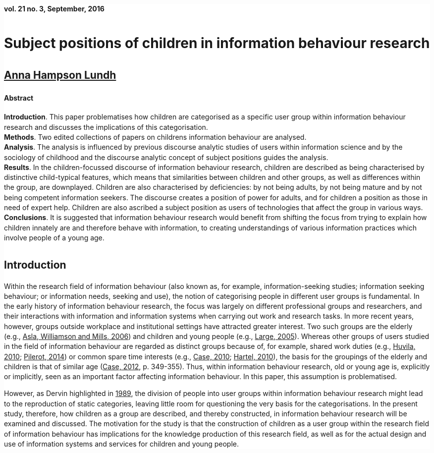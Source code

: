 #### vol. 21 no. 3, September, 2016

# Subject positions of children in information behaviour research

## [Anna Hampson Lundh](#author)

#### Abstract

**Introduction**. This paper problematises how children are categorised as a specific user group within information behaviour research and discusses the implications of this categorisation.  
**Methods**. Two edited collections of papers on childrens information behaviour are analysed.  
**Analysis**. The analysis is influenced by previous discourse analytic studies of users within information science and by the sociology of childhood and the discourse analytic concept of subject positions guides the analysis.  
**Results**. In the children-focussed discourse of information behaviour research, children are described as being characterised by distinctive child-typical features, which means that similarities between children and other groups, as well as differences within the group, are downplayed. Children are also characterised by deficiencies: by not being adults, by not being mature and by not being competent information seekers. The discourse creates a position of power for adults, and for children a position as those in need of expert help. Children are also ascribed a subject position as users of technologies that affect the group in various ways.  
**Conclusions**. It is suggested that information behaviour research would benefit from shifting the focus from trying to explain how children innately are and therefore behave with information, to creating understandings of various information practices which involve people of a young age.

## Introduction

Within the research field of information behaviour (also known as, for example, information-seeking studies; information seeking behaviour; or information needs, seeking and use), the notion of categorising people in different user groups is fundamental. In the early history of information behaviour research, the focus was largely on different professional groups and researchers, and their interactions with information and information systems when carrying out work and research tasks. In more recent years, however, groups outside workplace and institutional settings have attracted greater interest. Two such groups are the elderly (e.g., [Asla, Williamson and Mills, 2006](#awm06)) and children and young people (e.g., [Large, 2005](#lrg05)). Whereas other groups of users studied in the field of information behaviour are regarded as distinct groups because of, for example, shared work duties (e.g., [Huvila, 2010](#hu10); [Pilerot, 2014](#pi14)) or common spare time interests (e.g., [Case, 2010](#ca10); [Hartel, 2010](#ha10)), the basis for the groupings of the elderly and children is that of similar age ([Case, 2012](#ca12), p. 349-355). Thus, within information behaviour research, old or young age is, explicitly or implicitly, seen as an important factor affecting information behaviour. In this paper, this assumption is problematised.

However, as Dervin highlighted in [1989](#der89), the division of people into user groups within information behaviour research might lead to the reproduction of static categories, leaving little room for questioning the very basis for the categorisations. In the present study, therefore, how children as a group are described, and thereby constructed, in information behaviour research will be examined and discussed. The motivation for the study is that the construction of children as a user group within the research field of information behaviour has implications for the knowledge production of this research field, as well as for the actual design and use of information systems and services for children and young people.
